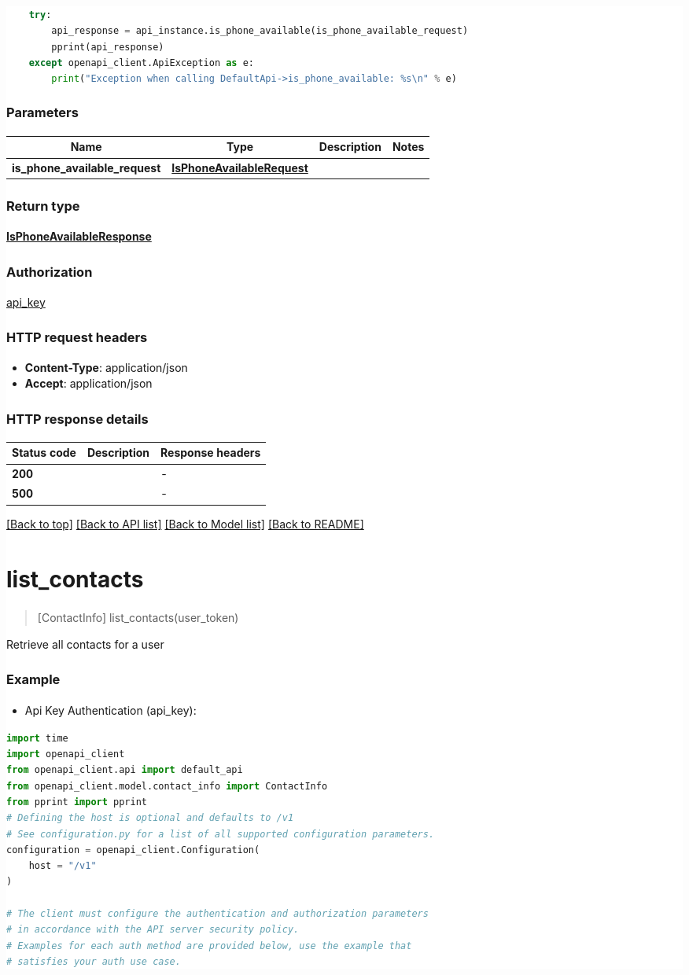 ```python
    try:
        api_response = api_instance.is_phone_available(is_phone_available_request)
        pprint(api_response)
    except openapi_client.ApiException as e:
        print("Exception when calling DefaultApi->is_phone_available: %s\n" % e)
```


### Parameters

Name | Type | Description  | Notes
------------- | ------------- | ------------- | -------------
 **is_phone_available_request** | [**IsPhoneAvailableRequest**](IsPhoneAvailableRequest.md)|  |

### Return type

[**IsPhoneAvailableResponse**](IsPhoneAvailableResponse.md)

### Authorization

[api_key](../README.md#api_key)

### HTTP request headers

 - **Content-Type**: application/json
 - **Accept**: application/json


### HTTP response details

| Status code | Description | Response headers |
|-------------|-------------|------------------|
**200** |  |  -  |
**500** |  |  -  |

[[Back to top]](#) [[Back to API list]](../README.md#documentation-for-api-endpoints) [[Back to Model list]](../README.md#documentation-for-models) [[Back to README]](../README.md)

# **list_contacts**
> [ContactInfo] list_contacts(user_token)



Retrieve all contacts for a user

### Example

* Api Key Authentication (api_key):

```python
import time
import openapi_client
from openapi_client.api import default_api
from openapi_client.model.contact_info import ContactInfo
from pprint import pprint
# Defining the host is optional and defaults to /v1
# See configuration.py for a list of all supported configuration parameters.
configuration = openapi_client.Configuration(
    host = "/v1"
)

# The client must configure the authentication and authorization parameters
# in accordance with the API server security policy.
# Examples for each auth method are provided below, use the example that
# satisfies your auth use case.

```